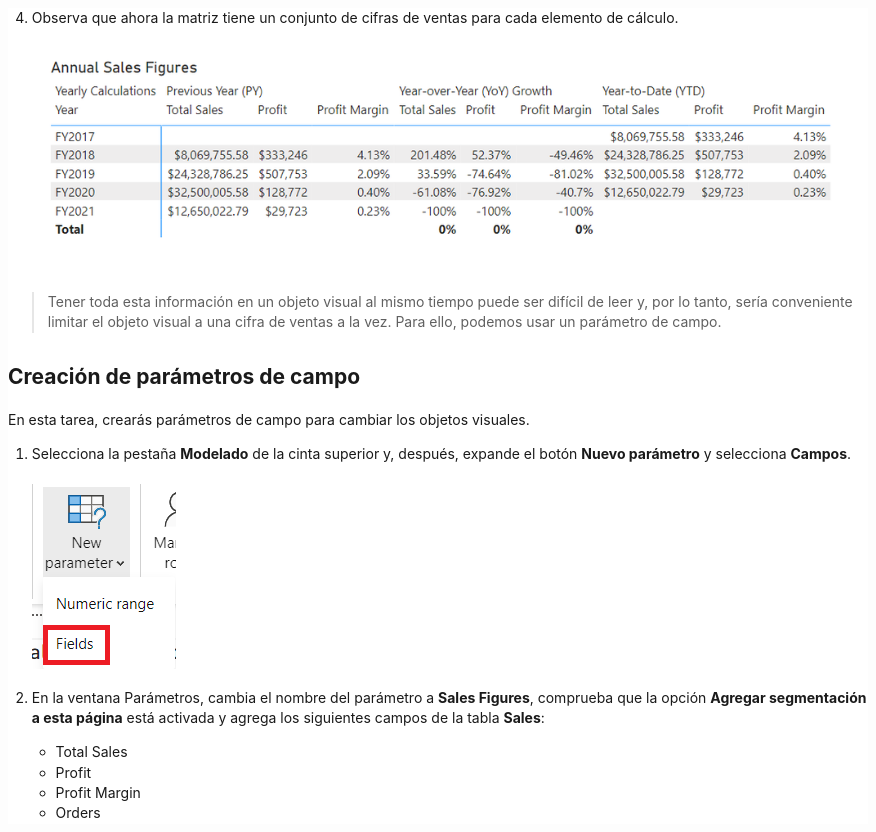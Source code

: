 4. Observa que ahora la matriz tiene un conjunto de cifras de ventas para cada elemento de cálculo. 

   ![Captura de pantalla de la matriz con Yearly Calculations agregado.](Images/calculation-group-matrix.png)

> Tener toda esta información en un objeto visual al mismo tiempo puede ser difícil de leer y, por lo tanto, sería conveniente limitar el objeto visual a una cifra de ventas a la vez. Para ello, podemos usar un parámetro de campo.

## Creación de parámetros de campo

En esta tarea, crearás parámetros de campo para cambiar los objetos visuales.

1. Selecciona la pestaña **Modelado** de la cinta superior y, después, expande el botón **Nuevo parámetro** y selecciona **Campos**.

    ![](Images/design-scalable-semantic-models-image16.png)

2. En la ventana Parámetros, cambia el nombre del parámetro a **Sales Figures**, comprueba que la opción **Agregar segmentación a esta página** está activada y agrega los siguientes campos de la tabla **Sales**:

   - Total Sales
   - Profit
   - Profit Margin
   - Orders
